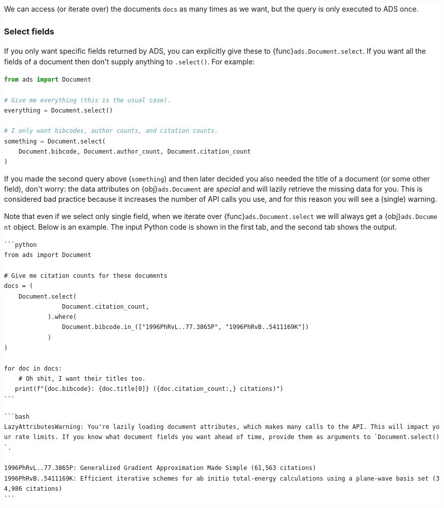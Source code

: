 We can access (or iterate over) the documents ``docs`` as many times as we want, but the query is only executed to ADS once.

### Select fields

If you only want specific fields returned by ADS, you can explicitly give these to {func}`ads.Document.select`. If you want all the fields of a document then don't supply anything to `.select()`.  For example:

```python
from ads import Document

# Give me everything (this is the usual case).
everything = Document.select()

# I only want bibcodes, author counts, and citation counts.
something = Document.select(
    Document.bibcode, Document.author_count, Document.citation_count
)
```

If you made the second query above (``something``) and then later decided you also needed the title of a document (or some other field), don't worry: the data attributes on {obj}`ads.Document` are *special* and will lazily retrieve the missing data for you. This is considered bad practice because it increases the number of API calls you use, and for this reason you will see a (single) warning. 

Note that even if we select only single field, when we iterate over {func}`ads.Document.select` we will always get a {obj}`ads.Document` object. Below is an example. The input Python code is shown in the first tab, and the second tab shows the output.

``````{tab} Python
```python
from ads import Document

# Give me citation counts for these documents
docs = (
    Document.select(
                Document.citation_count,
            ).where(
                Document.bibcode.in_(["1996PhRvL..77.3865P", "1996PhRvB..5411169K"])
            )
)

for doc in docs:
    # Oh shit, I want their titles too.
   print(f"{doc.bibcode}: {doc.title[0]} ({doc.citation_count:,} citations)")
```
``````
``````{tab} Output
```bash
LazyAttributesWarning: You're lazily loading document attributes, which makes many calls to the API. This will impact your rate limits. If you know what document fields you want ahead of time, provide them as arguments to `Document.select()`.

1996PhRvL..77.3865P: Generalized Gradient Approximation Made Simple (61,563 citations)
1996PhRvB..5411169K: Efficient iterative schemes for ab initio total-energy calculations using a plane-wave basis set (34,986 citations)
```
``````
